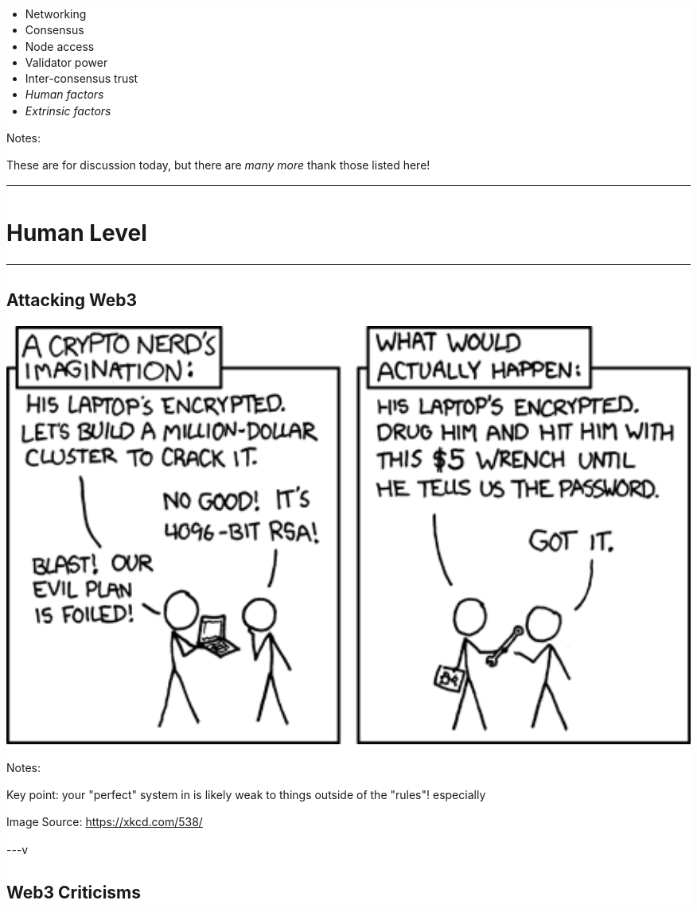 <pba-flex center>

- Networking
- Consensus
- Node access
- Validator power
- Inter-consensus trust
- _Human factors_
- _Extrinsic factors_

</pba-flex>
</pba-col>
</pba-cols>

Notes:

These are for discussion today, but there are _many more_ thank those listed here!

---



# Human Level

---

## Attacking Web3

<img rounded style="width: 1000px" src="./img/3.4-xkcd-security.png" />

Notes:

Key point: your "perfect" system in is likely weak to things outside of the "rules"!
especially

Image Source: <https://xkcd.com/538/>

---v

## Web3 Criticisms
